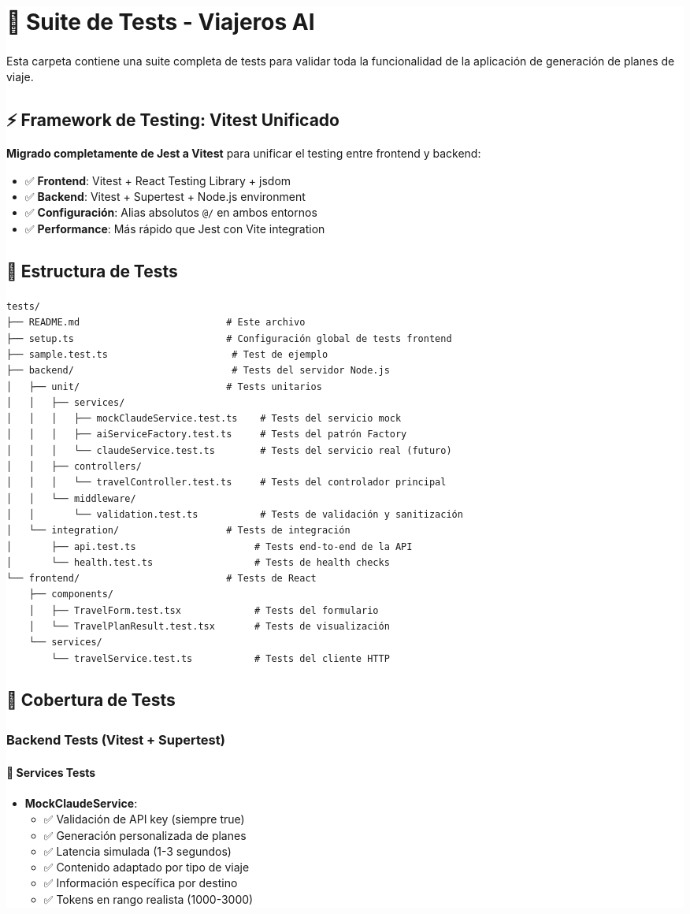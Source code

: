# 🧪 Suite de Tests - Viajeros AI

Esta carpeta contiene una suite completa de tests para validar toda la funcionalidad de la aplicación de generación de planes de viaje.

## ⚡ Framework de Testing: Vitest Unificado

**Migrado completamente de Jest a Vitest** para unificar el testing entre frontend y backend:
- ✅ **Frontend**: Vitest + React Testing Library + jsdom
- ✅ **Backend**: Vitest + Supertest + Node.js environment  
- ✅ **Configuración**: Alias absolutos `@/` en ambos entornos
- ✅ **Performance**: Más rápido que Jest con Vite integration

## 📁 Estructura de Tests

```
tests/
├── README.md                          # Este archivo
├── setup.ts                           # Configuración global de tests frontend
├── sample.test.ts                      # Test de ejemplo
├── backend/                            # Tests del servidor Node.js
│   ├── unit/                          # Tests unitarios
│   │   ├── services/
│   │   │   ├── mockClaudeService.test.ts    # Tests del servicio mock
│   │   │   ├── aiServiceFactory.test.ts     # Tests del patrón Factory
│   │   │   └── claudeService.test.ts        # Tests del servicio real (futuro)
│   │   ├── controllers/
│   │   │   └── travelController.test.ts     # Tests del controlador principal
│   │   └── middleware/
│   │       └── validation.test.ts           # Tests de validación y sanitización
│   └── integration/                   # Tests de integración
│       ├── api.test.ts                     # Tests end-to-end de la API
│       └── health.test.ts                  # Tests de health checks
└── frontend/                          # Tests de React
    ├── components/
    │   ├── TravelForm.test.tsx             # Tests del formulario
    │   └── TravelPlanResult.test.tsx       # Tests de visualización
    └── services/
        └── travelService.test.ts           # Tests del cliente HTTP
```

## 🎯 Cobertura de Tests

### Backend Tests (Vitest + Supertest)

#### 🔧 Services Tests
- **MockClaudeService**: 
  - ✅ Validación de API key (siempre true)
  - ✅ Generación personalizada de planes
  - ✅ Latencia simulada (1-3 segundos)
  - ✅ Contenido adaptado por tipo de viaje
  - ✅ Información específica por destino
  - ✅ Tokens en rango realista (1000-3000)
